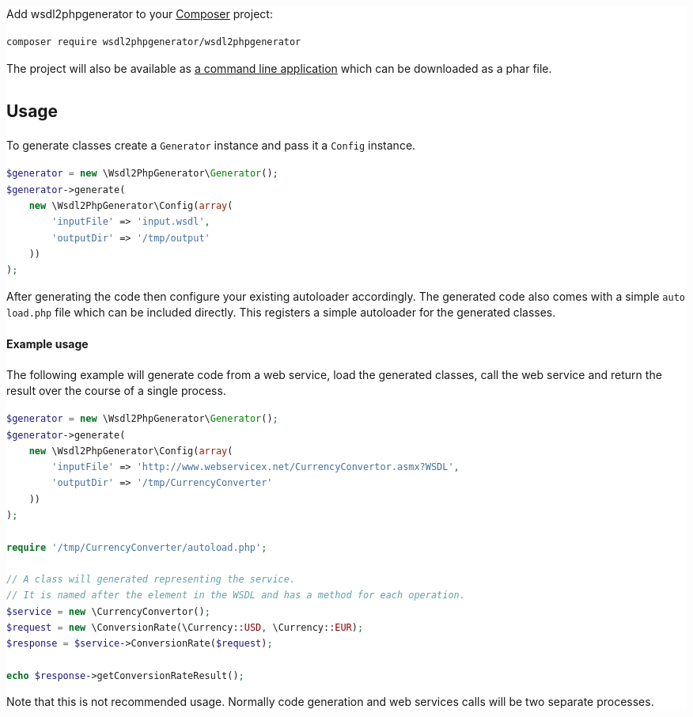 Add wsdl2phpgenerator to your [Composer](https://getcomposer.org/doc/00-intro.md) project:

```bash
composer require wsdl2phpgenerator/wsdl2phpgenerator
```

The project will also be available as [a command line application](https://github.com/wsdl2phpgenerator/wsdl2phpgenerator-cli) which can be downloaded as a phar file.


## Usage

To generate classes create a `Generator` instance and pass it a `Config` instance.

```php
$generator = new \Wsdl2PhpGenerator\Generator();
$generator->generate(
	new \Wsdl2PhpGenerator\Config(array(
        'inputFile' => 'input.wsdl',
        'outputDir' => '/tmp/output'
    ))
);
```

After generating the code then configure your existing autoloader accordingly. The generated code also comes with a simple `autoload.php` file which can be included directly. This registers a simple autoloader for the generated classes.

#### Example usage

The following example will generate code from a web service, load the generated classes, call the web service and return the result over the course of a single process.

```php
$generator = new \Wsdl2PhpGenerator\Generator();
$generator->generate(
	new \Wsdl2PhpGenerator\Config(array(
        'inputFile' => 'http://www.webservicex.net/CurrencyConvertor.asmx?WSDL',
        'outputDir' => '/tmp/CurrencyConverter'
    ))
);

require '/tmp/CurrencyConverter/autoload.php';

// A class will generated representing the service.
// It is named after the element in the WSDL and has a method for each operation.
$service = new \CurrencyConvertor();
$request = new \ConversionRate(\Currency::USD, \Currency::EUR);
$response = $service->ConversionRate($request);

echo $response->getConversionRateResult();
```

Note that this is not recommended usage. Normally code generation and web services calls will be two separate processes.
